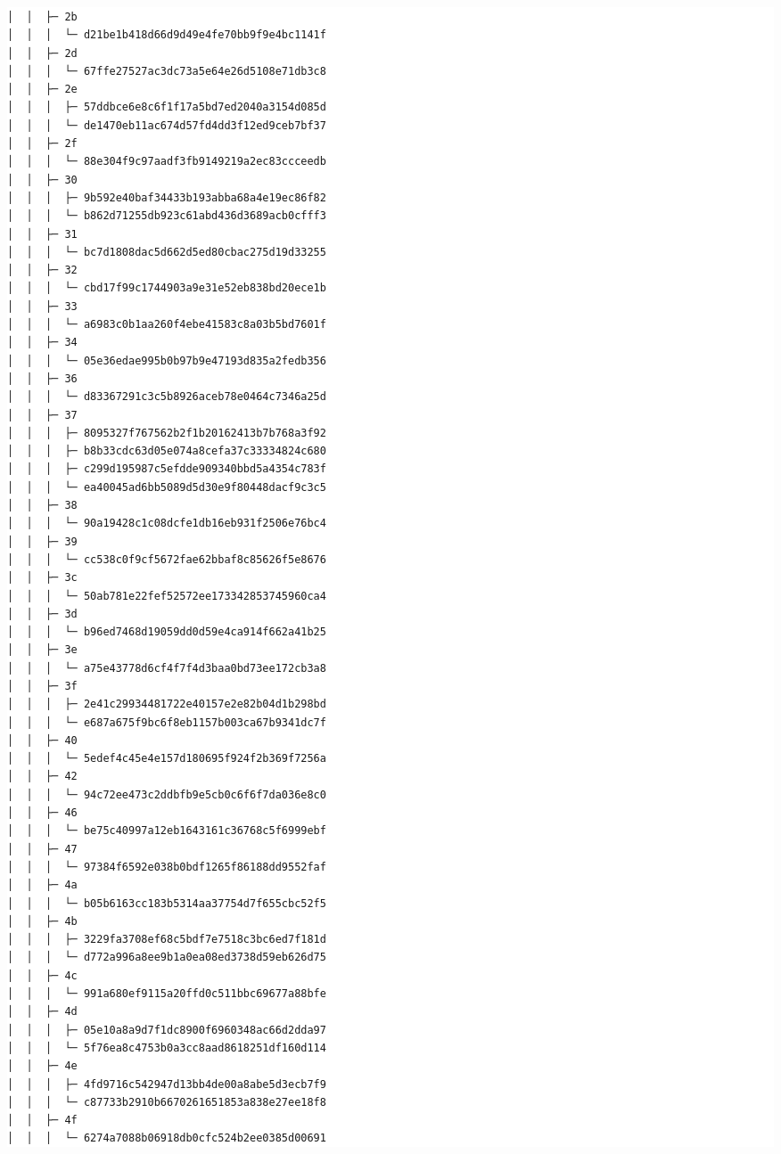 ```
│  │  ├─ 2b
│  │  │  └─ d21be1b418d66d9d49e4fe70bb9f9e4bc1141f
│  │  ├─ 2d
│  │  │  └─ 67ffe27527ac3dc73a5e64e26d5108e71db3c8
│  │  ├─ 2e
│  │  │  ├─ 57ddbce6e8c6f1f17a5bd7ed2040a3154d085d
│  │  │  └─ de1470eb11ac674d57fd4dd3f12ed9ceb7bf37
│  │  ├─ 2f
│  │  │  └─ 88e304f9c97aadf3fb9149219a2ec83ccceedb
│  │  ├─ 30
│  │  │  ├─ 9b592e40baf34433b193abba68a4e19ec86f82
│  │  │  └─ b862d71255db923c61abd436d3689acb0cfff3
│  │  ├─ 31
│  │  │  └─ bc7d1808dac5d662d5ed80cbac275d19d33255
│  │  ├─ 32
│  │  │  └─ cbd17f99c1744903a9e31e52eb838bd20ece1b
│  │  ├─ 33
│  │  │  └─ a6983c0b1aa260f4ebe41583c8a03b5bd7601f
│  │  ├─ 34
│  │  │  └─ 05e36edae995b0b97b9e47193d835a2fedb356
│  │  ├─ 36
│  │  │  └─ d83367291c3c5b8926aceb78e0464c7346a25d
│  │  ├─ 37
│  │  │  ├─ 8095327f767562b2f1b20162413b7b768a3f92
│  │  │  ├─ b8b33cdc63d05e074a8cefa37c33334824c680
│  │  │  ├─ c299d195987c5efdde909340bbd5a4354c783f
│  │  │  └─ ea40045ad6bb5089d5d30e9f80448dacf9c3c5
│  │  ├─ 38
│  │  │  └─ 90a19428c1c08dcfe1db16eb931f2506e76bc4
│  │  ├─ 39
│  │  │  └─ cc538c0f9cf5672fae62bbaf8c85626f5e8676
│  │  ├─ 3c
│  │  │  └─ 50ab781e22fef52572ee173342853745960ca4
│  │  ├─ 3d
│  │  │  └─ b96ed7468d19059dd0d59e4ca914f662a41b25
│  │  ├─ 3e
│  │  │  └─ a75e43778d6cf4f7f4d3baa0bd73ee172cb3a8
│  │  ├─ 3f
│  │  │  ├─ 2e41c29934481722e40157e2e82b04d1b298bd
│  │  │  └─ e687a675f9bc6f8eb1157b003ca67b9341dc7f
│  │  ├─ 40
│  │  │  └─ 5edef4c45e4e157d180695f924f2b369f7256a
│  │  ├─ 42
│  │  │  └─ 94c72ee473c2ddbfb9e5cb0c6f6f7da036e8c0
│  │  ├─ 46
│  │  │  └─ be75c40997a12eb1643161c36768c5f6999ebf
│  │  ├─ 47
│  │  │  └─ 97384f6592e038b0bdf1265f86188dd9552faf
│  │  ├─ 4a
│  │  │  └─ b05b6163cc183b5314aa37754d7f655cbc52f5
│  │  ├─ 4b
│  │  │  ├─ 3229fa3708ef68c5bdf7e7518c3bc6ed7f181d
│  │  │  └─ d772a996a8ee9b1a0ea08ed3738d59eb626d75
│  │  ├─ 4c
│  │  │  └─ 991a680ef9115a20ffd0c511bbc69677a88bfe
│  │  ├─ 4d
│  │  │  ├─ 05e10a8a9d7f1dc8900f6960348ac66d2dda97
│  │  │  └─ 5f76ea8c4753b0a3cc8aad8618251df160d114
│  │  ├─ 4e
│  │  │  ├─ 4fd9716c542947d13bb4de00a8abe5d3ecb7f9
│  │  │  └─ c87733b2910b6670261651853a838e27ee18f8
│  │  ├─ 4f
│  │  │  └─ 6274a7088b06918db0cfc524b2ee0385d00691
```